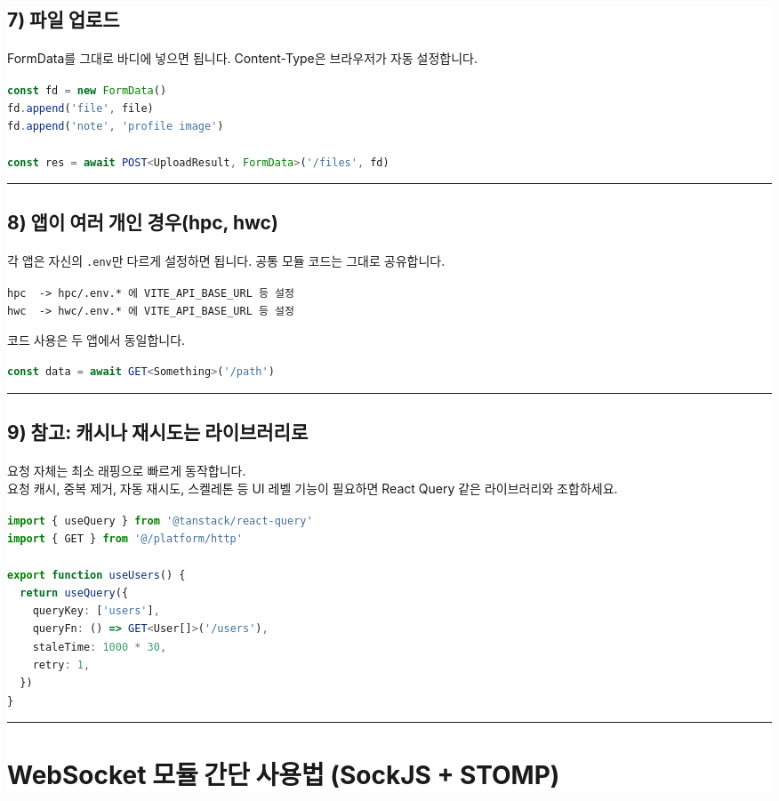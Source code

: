 
## 7) 파일 업로드

FormData를 그대로 바디에 넣으면 됩니다. Content-Type은 브라우저가 자동 설정합니다.

```ts
const fd = new FormData()
fd.append('file', file)
fd.append('note', 'profile image')

const res = await POST<UploadResult, FormData>('/files', fd)
```

---

## 8) 앱이 여러 개인 경우(hpc, hwc)

각 앱은 자신의 `.env`만 다르게 설정하면 됩니다. 공통 모듈 코드는 그대로 공유합니다.

```
hpc  -> hpc/.env.* 에 VITE_API_BASE_URL 등 설정
hwc  -> hwc/.env.* 에 VITE_API_BASE_URL 등 설정
```

코드 사용은 두 앱에서 동일합니다.

```ts
const data = await GET<Something>('/path')
```

---

## 9) 참고: 캐시나 재시도는 라이브러리로

요청 자체는 최소 래핑으로 빠르게 동작합니다.  
요청 캐시, 중복 제거, 자동 재시도, 스켈레톤 등 UI 레벨 기능이 필요하면 React Query 같은 라이브러리와 조합하세요.

```ts
import { useQuery } from '@tanstack/react-query'
import { GET } from '@/platform/http'

export function useUsers() {
  return useQuery({
    queryKey: ['users'],
    queryFn: () => GET<User[]>('/users'),
    staleTime: 1000 * 30,
    retry: 1,
  })
}
```

---

# WebSocket 모듈 간단 사용법 (SockJS + STOMP)
